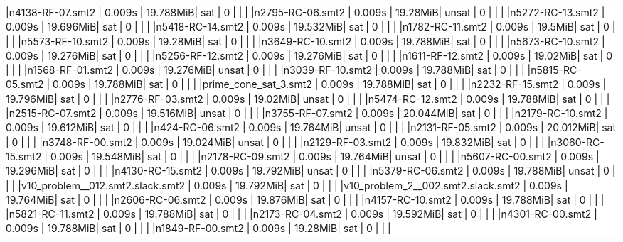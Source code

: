 |n4138-RF-07.smt2                                             |    0.009s | 19.788MiB| sat | 0 |  |  |
|n2795-RC-06.smt2                                             |    0.009s | 19.28MiB| unsat | 0 |  |  |
|n5272-RC-13.smt2                                             |    0.009s | 19.696MiB| sat | 0 |  |  |
|n5418-RC-14.smt2                                             |    0.009s | 19.532MiB| sat | 0 |  |  |
|n1782-RC-11.smt2                                             |    0.009s | 19.5MiB| sat | 0 |  |  |
|n5573-RF-10.smt2                                             |    0.009s | 19.28MiB| sat | 0 |  |  |
|n3649-RC-10.smt2                                             |    0.009s | 19.788MiB| sat | 0 |  |  |
|n5673-RC-10.smt2                                             |    0.009s | 19.276MiB| sat | 0 |  |  |
|n5256-RF-12.smt2                                             |    0.009s | 19.276MiB| sat | 0 |  |  |
|n1611-RF-12.smt2                                             |    0.009s | 19.02MiB| sat | 0 |  |  |
|n1568-RF-01.smt2                                             |    0.009s | 19.276MiB| unsat | 0 |  |  |
|n3039-RF-10.smt2                                             |    0.009s | 19.788MiB| sat | 0 |  |  |
|n5815-RC-05.smt2                                             |    0.009s | 19.788MiB| sat | 0 |  |  |
|prime_cone_sat_3.smt2                                        |    0.009s | 19.788MiB| sat | 0 |  |  |
|n2232-RF-15.smt2                                             |    0.009s | 19.796MiB| sat | 0 |  |  |
|n2776-RF-03.smt2                                             |    0.009s | 19.02MiB| unsat | 0 |  |  |
|n5474-RC-12.smt2                                             |    0.009s | 19.788MiB| sat | 0 |  |  |
|n2515-RC-07.smt2                                             |    0.009s | 19.516MiB| unsat | 0 |  |  |
|n3755-RF-07.smt2                                             |    0.009s | 20.044MiB| sat | 0 |  |  |
|n2179-RC-10.smt2                                             |    0.009s | 19.612MiB| sat | 0 |  |  |
|n424-RC-06.smt2                                              |    0.009s | 19.764MiB| unsat | 0 |  |  |
|n2131-RF-05.smt2                                             |    0.009s | 20.012MiB| sat | 0 |  |  |
|n3748-RF-00.smt2                                             |    0.009s | 19.024MiB| unsat | 0 |  |  |
|n2129-RF-03.smt2                                             |    0.009s | 19.832MiB| sat | 0 |  |  |
|n3060-RC-15.smt2                                             |    0.009s | 19.548MiB| sat | 0 |  |  |
|n2178-RC-09.smt2                                             |    0.009s | 19.764MiB| unsat | 0 |  |  |
|n5607-RC-00.smt2                                             |    0.009s | 19.296MiB| sat | 0 |  |  |
|n4130-RC-15.smt2                                             |    0.009s | 19.792MiB| unsat | 0 |  |  |
|n5379-RC-06.smt2                                             |    0.009s | 19.788MiB| unsat | 0 |  |  |
|v10_problem__012.smt2.slack.smt2                             |    0.009s | 19.792MiB| sat | 0 |  |  |
|v10_problem_2__002.smt2.slack.smt2                           |    0.009s | 19.764MiB| sat | 0 |  |  |
|n2606-RC-06.smt2                                             |    0.009s | 19.876MiB| sat | 0 |  |  |
|n4157-RC-10.smt2                                             |    0.009s | 19.788MiB| sat | 0 |  |  |
|n5821-RC-11.smt2                                             |    0.009s | 19.788MiB| sat | 0 |  |  |
|n2173-RC-04.smt2                                             |    0.009s | 19.592MiB| sat | 0 |  |  |
|n4301-RC-00.smt2                                             |    0.009s | 19.788MiB| sat | 0 |  |  |
|n1849-RF-00.smt2                                             |    0.009s | 19.28MiB| sat | 0 |  |  |